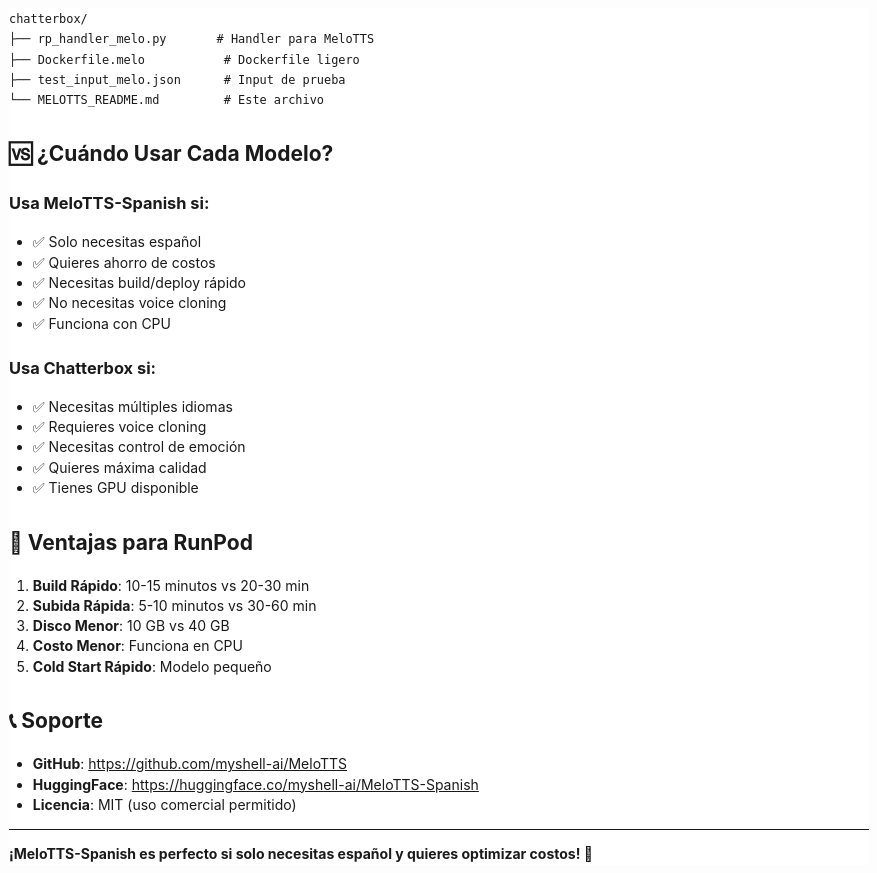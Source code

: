 ```
chatterbox/
├── rp_handler_melo.py       # Handler para MeloTTS
├── Dockerfile.melo           # Dockerfile ligero
├── test_input_melo.json      # Input de prueba
└── MELOTTS_README.md         # Este archivo
```

## 🆚 ¿Cuándo Usar Cada Modelo?

### Usa MeloTTS-Spanish si:
- ✅ Solo necesitas español
- ✅ Quieres ahorro de costos
- ✅ Necesitas build/deploy rápido
- ✅ No necesitas voice cloning
- ✅ Funciona con CPU

### Usa Chatterbox si:
- ✅ Necesitas múltiples idiomas
- ✅ Requieres voice cloning
- ✅ Necesitas control de emoción
- ✅ Quieres máxima calidad
- ✅ Tienes GPU disponible

## 🎉 Ventajas para RunPod

1. **Build Rápido**: 10-15 minutos vs 20-30 min
2. **Subida Rápida**: 5-10 minutos vs 30-60 min
3. **Disco Menor**: 10 GB vs 40 GB
4. **Costo Menor**: Funciona en CPU
5. **Cold Start Rápido**: Modelo pequeño

## 📞 Soporte

- **GitHub**: https://github.com/myshell-ai/MeloTTS
- **HuggingFace**: https://huggingface.co/myshell-ai/MeloTTS-Spanish
- **Licencia**: MIT (uso comercial permitido)

---

**¡MeloTTS-Spanish es perfecto si solo necesitas español y quieres optimizar costos! 🚀**

